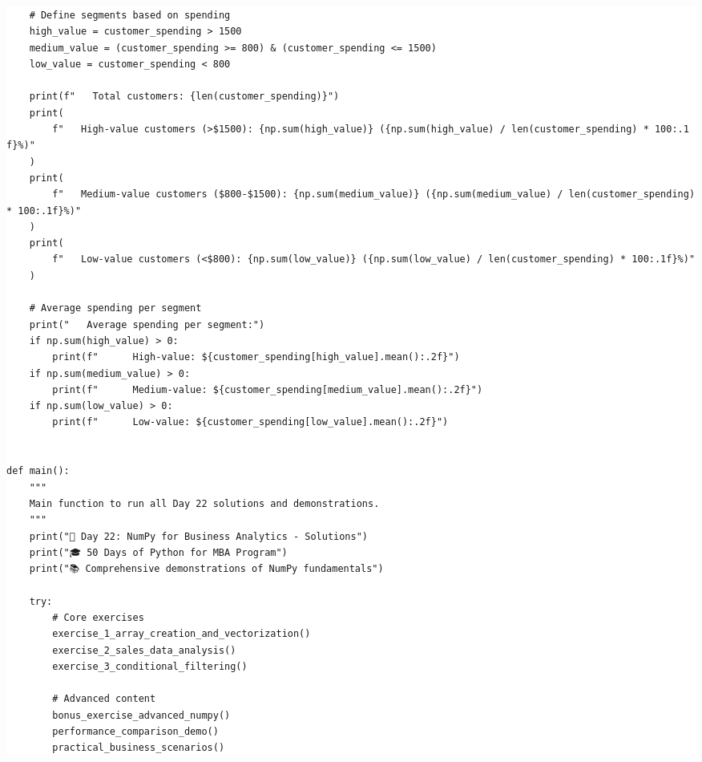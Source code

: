         # Define segments based on spending
        high_value = customer_spending > 1500
        medium_value = (customer_spending >= 800) & (customer_spending <= 1500)
        low_value = customer_spending < 800

        print(f"   Total customers: {len(customer_spending)}")
        print(
            f"   High-value customers (>$1500): {np.sum(high_value)} ({np.sum(high_value) / len(customer_spending) * 100:.1f}%)"
        )
        print(
            f"   Medium-value customers ($800-$1500): {np.sum(medium_value)} ({np.sum(medium_value) / len(customer_spending) * 100:.1f}%)"
        )
        print(
            f"   Low-value customers (<$800): {np.sum(low_value)} ({np.sum(low_value) / len(customer_spending) * 100:.1f}%)"
        )

        # Average spending per segment
        print("   Average spending per segment:")
        if np.sum(high_value) > 0:
            print(f"      High-value: ${customer_spending[high_value].mean():.2f}")
        if np.sum(medium_value) > 0:
            print(f"      Medium-value: ${customer_spending[medium_value].mean():.2f}")
        if np.sum(low_value) > 0:
            print(f"      Low-value: ${customer_spending[low_value].mean():.2f}")


    def main():
        """
        Main function to run all Day 22 solutions and demonstrations.
        """
        print("🐍 Day 22: NumPy for Business Analytics - Solutions")
        print("🎓 50 Days of Python for MBA Program")
        print("📚 Comprehensive demonstrations of NumPy fundamentals")

        try:
            # Core exercises
            exercise_1_array_creation_and_vectorization()
            exercise_2_sales_data_analysis()
            exercise_3_conditional_filtering()

            # Advanced content
            bonus_exercise_advanced_numpy()
            performance_comparison_demo()
            practical_business_scenarios()

